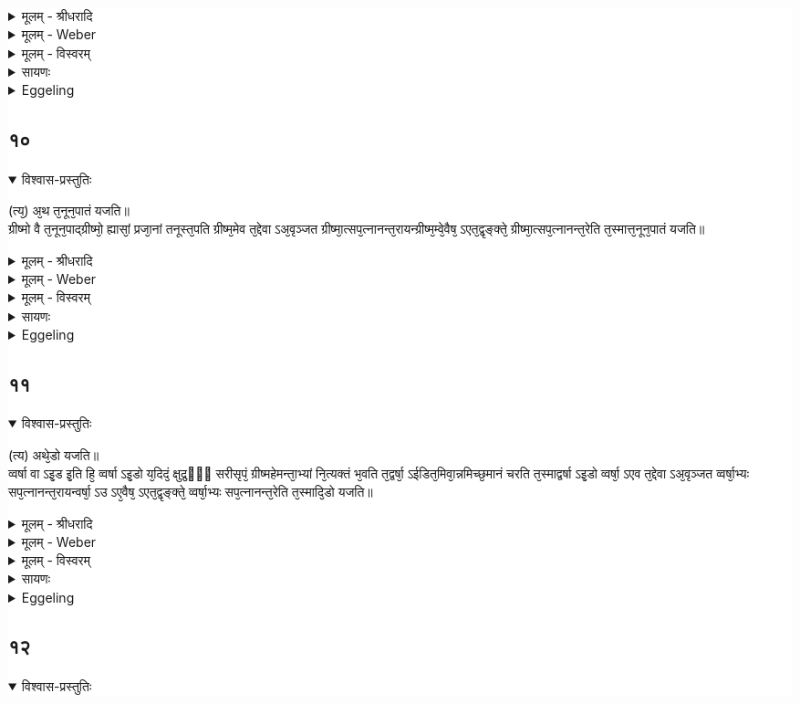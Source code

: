 <details><summary>मूलम् - श्रीधरादि</summary></details>

<details><summary>मूलम् - Weber</summary></details>

<details><summary>मूलम् - विस्वरम्</summary></details>

<details><summary>सायणः</summary></details>

<details><summary>Eggeling</summary></details>


## १०


<details open><summary>विश्वास-प्रस्तुतिः</summary>

(त्य᳘) अ᳘थ त᳘नून᳘पातं यजति॥  
ग्रीष्मो वै त᳘नून᳘पाद्ग्रीष्मो᳘ ह्यासां᳘ प्रजा᳘नां तनूस्त᳘पति ग्रीष्म᳘मेव त᳘द्देवा ऽअ᳘वृञ्जत ग्रीष्मा᳘त्सप᳘त्नानन्त᳘रायन्ग्रीष्म᳘म्वे᳘वैष᳘ ऽएत᳘द्वृङ्क्ते᳘ ग्रीष्मा᳘त्सप᳘त्नानन्त᳘रेति त᳘स्मात्त᳘नून᳘पातं यजति॥
</details>

<details><summary>मूलम् - श्रीधरादि</summary></details>

<details><summary>मूलम् - Weber</summary></details>

<details><summary>मूलम् - विस्वरम्</summary></details>

<details><summary>सायणः</summary></details>

<details><summary>Eggeling</summary></details>


## ११


<details open><summary>विश्वास-प्रस्तुतिः</summary>

(त्य) अथे᳘डो यजति॥  
व्वर्षा वा ऽइ᳘ड इ᳘ति हि᳘ व्वर्षा ऽइ᳘डो य᳘दिदं᳘ क्षुद्र᳘ᳫँ᳘ सरीसृपं᳘ ग्रीष्महेमन्ता᳘भ्यां नि᳘त्यक्तं भ᳘वति त᳘द्वर्षा᳘ ऽईडित᳘मिवा᳘न्नमिच्छ᳘मानं चरति त᳘स्माद्वर्षा ऽइ᳘डो व्वर्षा᳘ ऽएव त᳘द्देवा ऽअ᳘वृञ्जत व्वर्षा᳘भ्यः सप᳘त्नानन्त᳘रायन्वर्षा᳘ ऽउ ऽए᳘वैष᳘ ऽएत᳘द्वृङ्क्ते᳘ व्वर्षा᳘भ्यः सप᳘त्नानन्त᳘रेति त᳘स्मादि᳘डो यजति॥
</details>

<details><summary>मूलम् - श्रीधरादि</summary></details>

<details><summary>मूलम् - Weber</summary></details>

<details><summary>मूलम् - विस्वरम्</summary></details>

<details><summary>सायणः</summary></details>

<details><summary>Eggeling</summary></details>


## १२


<details open><summary>विश्वास-प्रस्तुतिः</summary>
